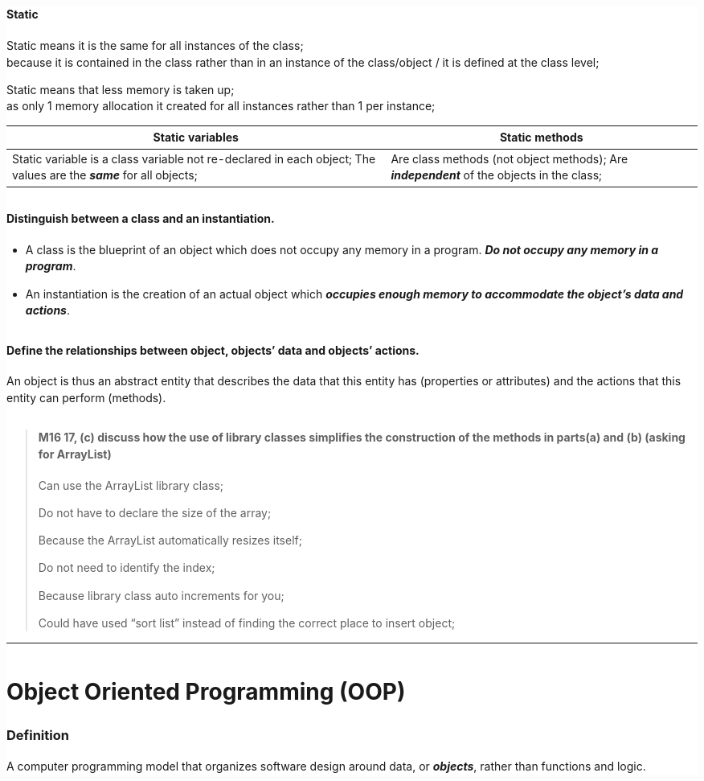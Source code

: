 ##
#### Static  
Static means it is the same for all instances of the class;  
because it is contained in the class rather than in an instance of the class/object / it is defined 
at the class level;

Static means that less memory is taken up;  
as only 1 memory allocation it created for all instances rather than 1 per instance;  

|Static variables|Static methods|
|---|---|
|Static variable is a class variable not re-declared in each object; The values are the ***same*** for all objects;|Are class methods (not object methods); Are ***independent*** of the objects in the class;|

##

#### Distinguish between a class and an instantiation.  
* A class is the blueprint of an object which does not occupy any memory in a program. ***Do not occupy any memory in a program***.  

* An instantiation is the creation of an actual object which ***occupies enough memory to accommodate the object’s data and actions***.   

##

#### Define the relationships between object, objects’ data and objects’ actions.  

An object is thus an abstract entity that describes the data that this entity has (properties or attributes) and the actions that this entity can perform (methods).   

##

>#### M16 17, (c) discuss how the use of library classes simplifies the construction of the methods in parts(a) and (b) (asking for ArrayList)
>Can use the ArrayList library class; 
>
>Do not have to declare the size of the array; 
>
>Because the ArrayList automatically resizes itself; 
>
>Do not need to identify the index; 
>
>Because library class auto increments for you; 
>
>Could have used “sort list” instead of finding the correct place to insert object; 


---

# Object Oriented Programming (OOP)
### Definition
 A computer programming model that organizes software design around data, or ***objects***, rather than functions and logic. 
